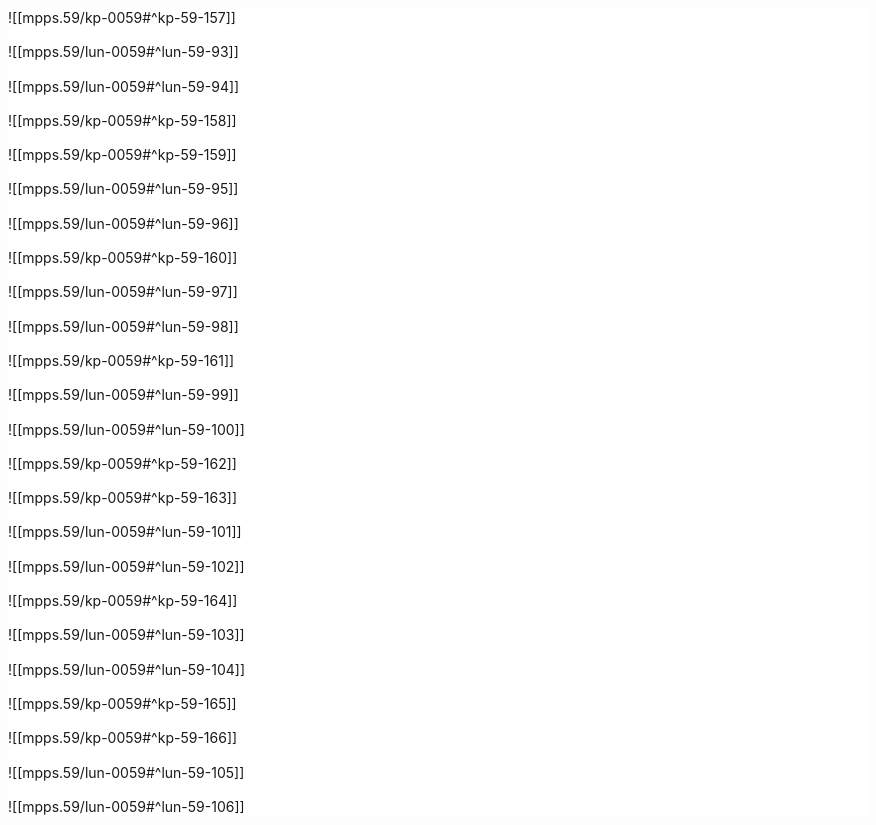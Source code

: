 ![[mpps.59/kp-0059#^kp-59-157]]

![[mpps.59/lun-0059#^lun-59-93]]

![[mpps.59/lun-0059#^lun-59-94]]

![[mpps.59/kp-0059#^kp-59-158]]

![[mpps.59/kp-0059#^kp-59-159]]

![[mpps.59/lun-0059#^lun-59-95]]

![[mpps.59/lun-0059#^lun-59-96]]

![[mpps.59/kp-0059#^kp-59-160]]

![[mpps.59/lun-0059#^lun-59-97]]

![[mpps.59/lun-0059#^lun-59-98]]

![[mpps.59/kp-0059#^kp-59-161]]

![[mpps.59/lun-0059#^lun-59-99]]

![[mpps.59/lun-0059#^lun-59-100]]

![[mpps.59/kp-0059#^kp-59-162]]

![[mpps.59/kp-0059#^kp-59-163]]

![[mpps.59/lun-0059#^lun-59-101]]

![[mpps.59/lun-0059#^lun-59-102]]

![[mpps.59/kp-0059#^kp-59-164]]

![[mpps.59/lun-0059#^lun-59-103]]

![[mpps.59/lun-0059#^lun-59-104]]

![[mpps.59/kp-0059#^kp-59-165]]

![[mpps.59/kp-0059#^kp-59-166]]

![[mpps.59/lun-0059#^lun-59-105]]

![[mpps.59/lun-0059#^lun-59-106]]

